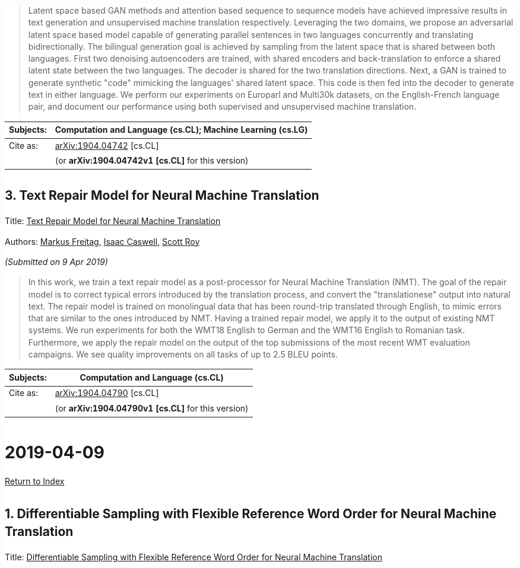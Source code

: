 > Latent space based GAN methods and attention based sequence to sequence models have achieved impressive results in text generation and unsupervised machine translation respectively. Leveraging the two domains, we propose an adversarial latent space based model capable of generating parallel sentences in two languages concurrently and translating bidirectionally. The bilingual generation goal is achieved by sampling from the latent space that is shared between both languages. First two denoising autoencoders are trained, with shared encoders and back-translation to enforce a shared latent state between the two languages. The decoder is shared for the two translation directions. Next, a GAN is trained to generate synthetic "code" mimicking the languages' shared latent space. This code is then fed into the decoder to generate text in either language. We perform our experiments on Europarl and Multi30k datasets, on the English-French language pair, and document our performance using both supervised and unsupervised machine translation.

| Subjects: | **Computation and Language (cs.CL)**; Machine Learning (cs.LG) |
| --------- | ------------------------------------------------------------ |
| Cite as:  | [arXiv:1904.04742](https://arxiv.org/abs/1904.04742) [cs.CL] |
|           | (or **arXiv:1904.04742v1 [cs.CL]** for this version)         |



<h2 id="2019-04-10-3">3. Text Repair Model for Neural Machine Translation</h2> 

Title: [Text Repair Model for Neural Machine Translation](<https://arxiv.org/abs/1904.04790>)

Authors: [Markus Freitag](https://arxiv.org/search/cs?searchtype=author&query=Freitag%2C+M), [Isaac Caswell](https://arxiv.org/search/cs?searchtype=author&query=Caswell%2C+I), [Scott Roy](https://arxiv.org/search/cs?searchtype=author&query=Roy%2C+S)

*(Submitted on 9 Apr 2019)*

> In this work, we train a text repair model as a post-processor for Neural Machine Translation (NMT). The goal of the repair model is to correct typical errors introduced by the translation process, and convert the "translationese" output into natural text. The repair model is trained on monolingual data that has been round-trip translated through English, to mimic errors that are similar to the ones introduced by NMT. Having a trained repair model, we apply it to the output of existing NMT systems. We run experiments for both the WMT18 English to German and the WMT16 English to Romanian task. Furthermore, we apply the repair model on the output of the top submissions of the most recent WMT evaluation campaigns. We see quality improvements on all tasks of up to 2.5 BLEU points.

| Subjects: | **Computation and Language (cs.CL)**                         |
| --------- | ------------------------------------------------------------ |
| Cite as:  | [arXiv:1904.04790](https://arxiv.org/abs/1904.04790) [cs.CL] |
|           | (or **arXiv:1904.04790v1 [cs.CL]** for this version)         |





# 2019-04-09

[Return to Index](#Index)

<h2 id="2019-04-09-1">1. Differentiable Sampling with Flexible Reference Word Order for Neural Machine Translation</h2> 

Title: [Differentiable Sampling with Flexible Reference Word Order for Neural Machine Translation](<https://arxiv.org/abs/1904.04079>)
